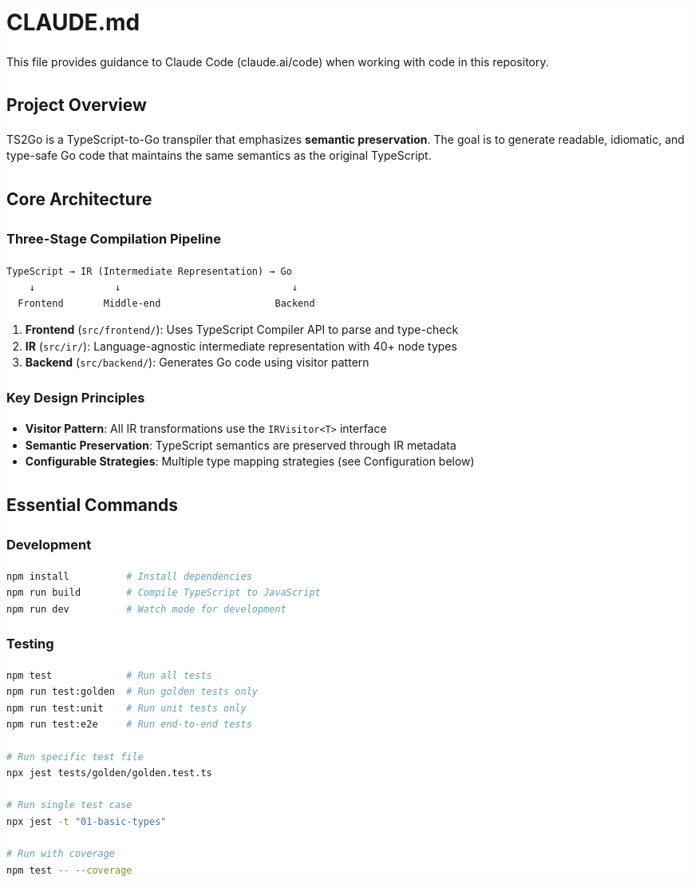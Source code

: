 # CLAUDE.md

This file provides guidance to Claude Code (claude.ai/code) when working with code in this repository.

## Project Overview

TS2Go is a TypeScript-to-Go transpiler that emphasizes **semantic preservation**. The goal is to generate readable, idiomatic, and type-safe Go code that maintains the same semantics as the original TypeScript.

## Core Architecture

### Three-Stage Compilation Pipeline

```
TypeScript → IR (Intermediate Representation) → Go
    ↓              ↓                              ↓
  Frontend       Middle-end                    Backend
```

1. **Frontend** (`src/frontend/`): Uses TypeScript Compiler API to parse and type-check
2. **IR** (`src/ir/`): Language-agnostic intermediate representation with 40+ node types
3. **Backend** (`src/backend/`): Generates Go code using visitor pattern

### Key Design Principles

- **Visitor Pattern**: All IR transformations use the `IRVisitor<T>` interface
- **Semantic Preservation**: TypeScript semantics are preserved through IR metadata
- **Configurable Strategies**: Multiple type mapping strategies (see Configuration below)

## Essential Commands

### Development
```bash
npm install          # Install dependencies
npm run build        # Compile TypeScript to JavaScript
npm run dev          # Watch mode for development
```

### Testing
```bash
npm test             # Run all tests
npm run test:golden  # Run golden tests only
npm run test:unit    # Run unit tests only
npm run test:e2e     # Run end-to-end tests

# Run specific test file
npx jest tests/golden/golden.test.ts

# Run single test case
npx jest -t "01-basic-types"

# Run with coverage
npm test -- --coverage
```
